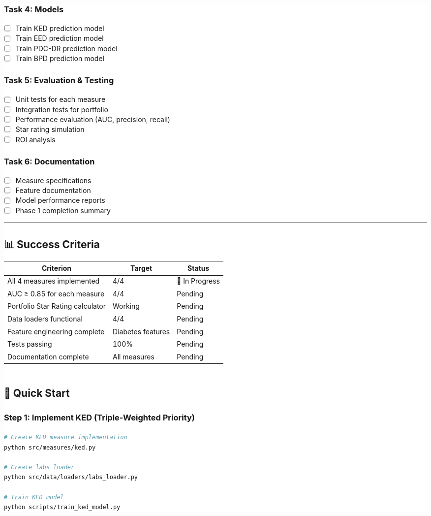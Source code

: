 ### Task 4: Models
- [ ] Train KED prediction model
- [ ] Train EED prediction model
- [ ] Train PDC-DR prediction model
- [ ] Train BPD prediction model

### Task 5: Evaluation & Testing
- [ ] Unit tests for each measure
- [ ] Integration tests for portfolio
- [ ] Performance evaluation (AUC, precision, recall)
- [ ] Star rating simulation
- [ ] ROI analysis

### Task 6: Documentation
- [ ] Measure specifications
- [ ] Feature documentation
- [ ] Model performance reports
- [ ] Phase 1 completion summary

---

## 📊 Success Criteria

| Criterion | Target | Status |
|-----------|--------|--------|
| All 4 measures implemented | 4/4 | 🔨 In Progress |
| AUC ≥ 0.85 for each measure | 4/4 | Pending |
| Portfolio Star Rating calculator | Working | Pending |
| Data loaders functional | 4/4 | Pending |
| Feature engineering complete | Diabetes features | Pending |
| Tests passing | 100% | Pending |
| Documentation complete | All measures | Pending |

---

## 🚀 Quick Start

### Step 1: Implement KED (Triple-Weighted Priority)
```bash
# Create KED measure implementation
python src/measures/ked.py

# Create labs loader
python src/data/loaders/labs_loader.py

# Train KED model
python scripts/train_ked_model.py
```

